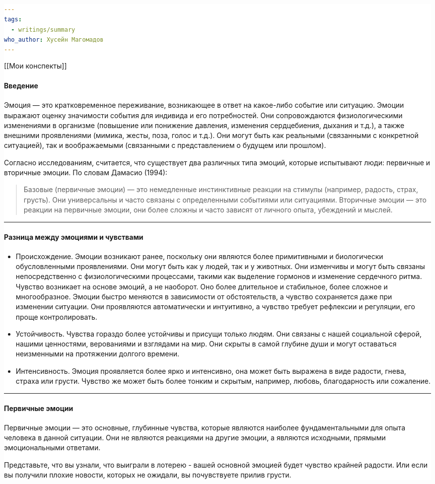 ```yaml
---
tags:
  - writings/summary
who_author: Хусейн Магомадов
---
```

[[Мои конспекты]]
#### Введение

Эмоция — это кратковременное переживание, возникающее в ответ на какое-либо событие или ситуацию. Эмоции выражают оценку значимости события для индивида и его потребностей. Они сопровождаются физиологическими изменениями в организме (повышение или понижение давления, изменения сердцебиения, дыхания и т.д.), а также внешними проявлениями (мимика, жесты, поза, голос и т.д.). Они могут быть как реальными (связанными с конкретной ситуацией), так и воображаемыми (связанными с представлением о будущем или прошлом).

Согласно исследованиям, считается, что существует два различных типа эмоций, которые испытывают люди: первичные и вторичные эмоции. По словам Дамасио (1994):

> Базовые (первичные эмоции) — это немедленные инстинктивные реакции на стимулы (например, радость, страх, грусть). Они универсальны и часто связаны с определенными событиями или ситуациями. Вторичные эмоции — это реакции на первичные эмоции, они более сложны и часто зависят от личного опыта, убеждений и мыслей.

---
#### Разница между эмоциями и чувствами

- Происхождение. Эмоции возникают ранее, поскольку они являются более примитивными и биологически обусловленными проявлениями. Они могут быть как у людей, так и у животных. Они изменчивы и могут быть связаны непосредственно с физиологическими процессами, такими как выделение гормонов и изменение сердечного ритма. Чувство возникает на основе эмоций, а не наоборот. Оно более длительное и стабильное, более сложное и многообразное. Эмоции быстро меняются в зависимости от обстоятельств, а чувство сохраняется даже при изменении ситуации. Они проявляются автоматически и интуитивно, а чувство требует рефлексии и регуляции, его проще контролировать.

- Устойчивость. Чувства гораздо более устойчивы и присущи только людям. Они связаны с нашей социальной сферой, нашими ценностями, верованиями и взглядами на мир. Они скрыты в самой глубине души и могут оставаться неизменными на протяжении долгого времени.

- Интенсивность. Эмоция проявляется более ярко и интенсивно, она может быть выражена в виде радости, гнева, страха или грусти. Чувство же может быть более тонким и скрытым, например, любовь, благодарность или сожаление.

---
#### Первичные эмоции

Первичные эмоции — это основные, глубинные чувства, которые являются наиболее фундаментальными для опыта человека в данной ситуации. Они не являются реакциями на другие эмоции, а являются исходными, прямыми эмоциональными ответами.

Представьте, что вы узнали, что выиграли в лотерею - вашей основной эмоцией будет чувство крайней радости. Или если вы получили плохие новости, которых не ожидали, вы почувствуете прилив грусти. 
